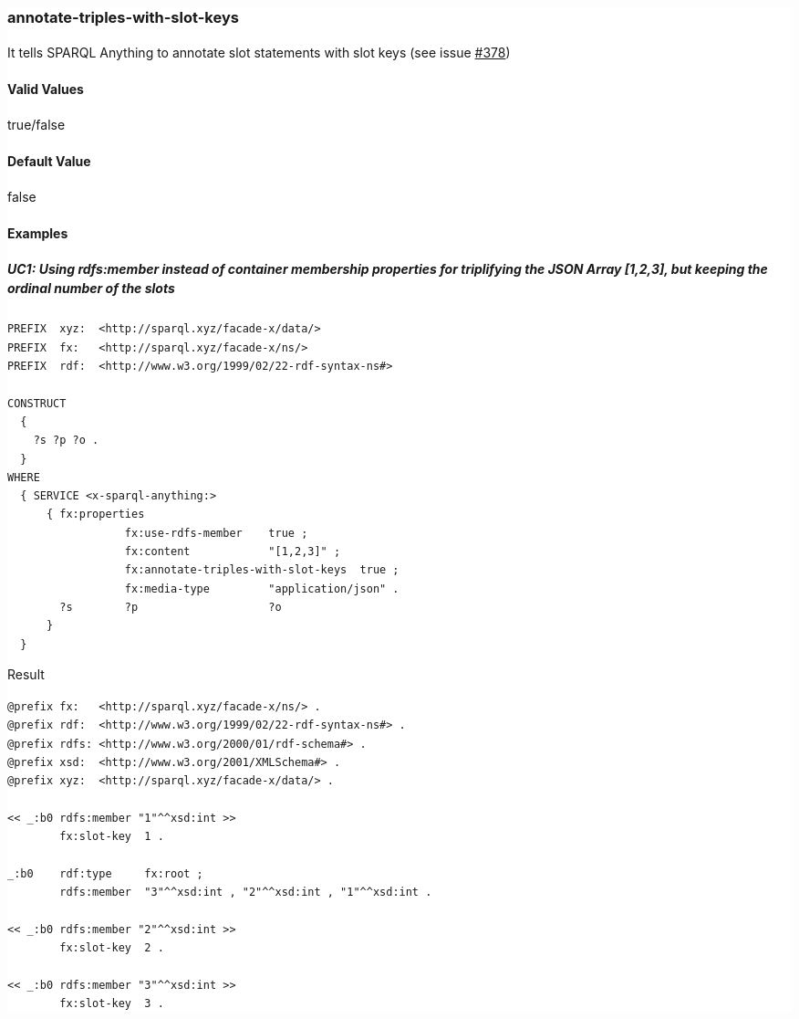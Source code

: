 
### annotate-triples-with-slot-keys

It tells SPARQL Anything to annotate slot statements with slot keys (see issue [#378](https://github.com/SPARQL-Anything/sparql.anything/issues/378))

#### Valid Values

true/false

#### Default Value

false

#### Examples

##### UC1: Using rdfs:member instead of container membership properties for triplifying the JSON Array [1,2,3], but keeping the ordinal number of the slots

```
PREFIX  xyz:  <http://sparql.xyz/facade-x/data/>
PREFIX  fx:   <http://sparql.xyz/facade-x/ns/>
PREFIX  rdf:  <http://www.w3.org/1999/02/22-rdf-syntax-ns#>

CONSTRUCT 
  { 
    ?s ?p ?o .
  }
WHERE
  { SERVICE <x-sparql-anything:>
      { fx:properties
                  fx:use-rdfs-member    true ;
                  fx:content            "[1,2,3]" ;
                  fx:annotate-triples-with-slot-keys  true ;
                  fx:media-type         "application/json" .
        ?s        ?p                    ?o
      }
  }
```

Result

```
@prefix fx:   <http://sparql.xyz/facade-x/ns/> .
@prefix rdf:  <http://www.w3.org/1999/02/22-rdf-syntax-ns#> .
@prefix rdfs: <http://www.w3.org/2000/01/rdf-schema#> .
@prefix xsd:  <http://www.w3.org/2001/XMLSchema#> .
@prefix xyz:  <http://sparql.xyz/facade-x/data/> .

<< _:b0 rdfs:member "1"^^xsd:int >>
        fx:slot-key  1 .

_:b0    rdf:type     fx:root ;
        rdfs:member  "3"^^xsd:int , "2"^^xsd:int , "1"^^xsd:int .

<< _:b0 rdfs:member "2"^^xsd:int >>
        fx:slot-key  2 .

<< _:b0 rdfs:member "3"^^xsd:int >>
        fx:slot-key  3 .
```
